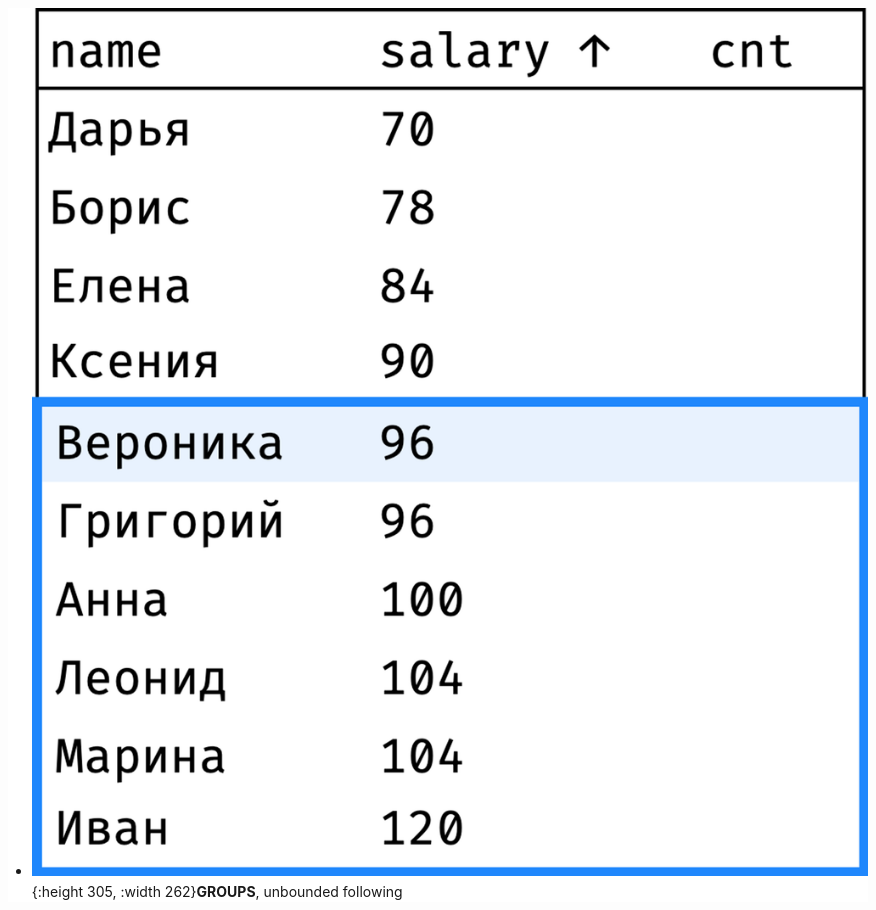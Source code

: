 - ![image.png](../assets/image_1725052261775_0.png){:height 305, :width 262}**GROUPS**, unbounded following